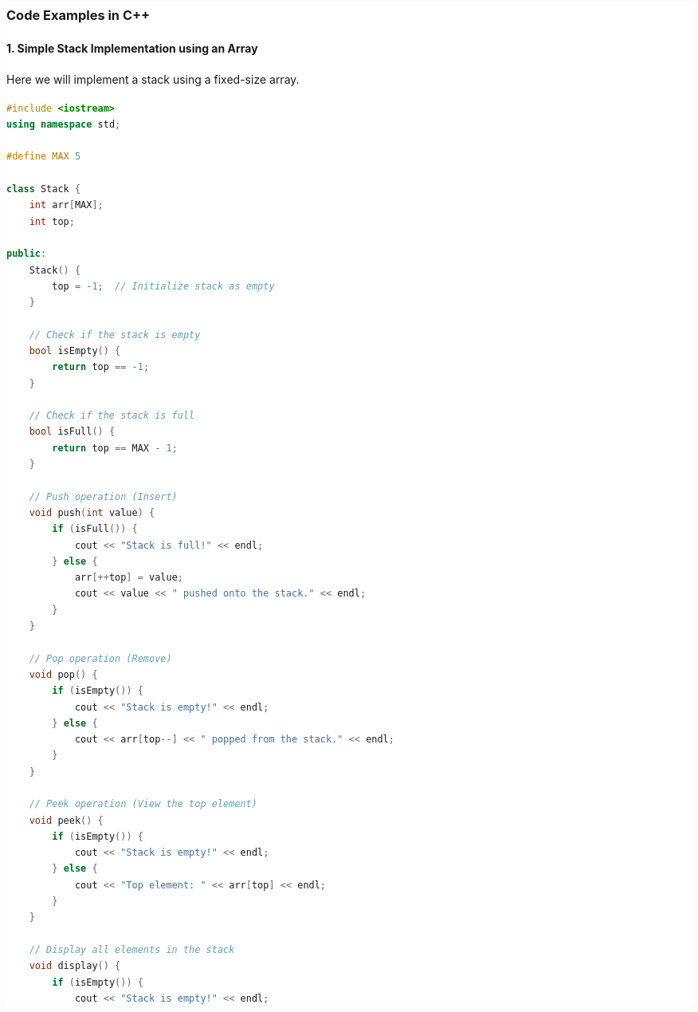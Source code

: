 
### **Code Examples in C++**

#### **1. Simple Stack Implementation using an Array**

Here we will implement a stack using a fixed-size array.

```cpp
#include <iostream>
using namespace std;

#define MAX 5

class Stack {
    int arr[MAX];
    int top;

public:
    Stack() {
        top = -1;  // Initialize stack as empty
    }

    // Check if the stack is empty
    bool isEmpty() {
        return top == -1;
    }

    // Check if the stack is full
    bool isFull() {
        return top == MAX - 1;
    }

    // Push operation (Insert)
    void push(int value) {
        if (isFull()) {
            cout << "Stack is full!" << endl;
        } else {
            arr[++top] = value;
            cout << value << " pushed onto the stack." << endl;
        }
    }

    // Pop operation (Remove)
    void pop() {
        if (isEmpty()) {
            cout << "Stack is empty!" << endl;
        } else {
            cout << arr[top--] << " popped from the stack." << endl;
        }
    }

    // Peek operation (View the top element)
    void peek() {
        if (isEmpty()) {
            cout << "Stack is empty!" << endl;
        } else {
            cout << "Top element: " << arr[top] << endl;
        }
    }

    // Display all elements in the stack
    void display() {
        if (isEmpty()) {
            cout << "Stack is empty!" << endl;
```